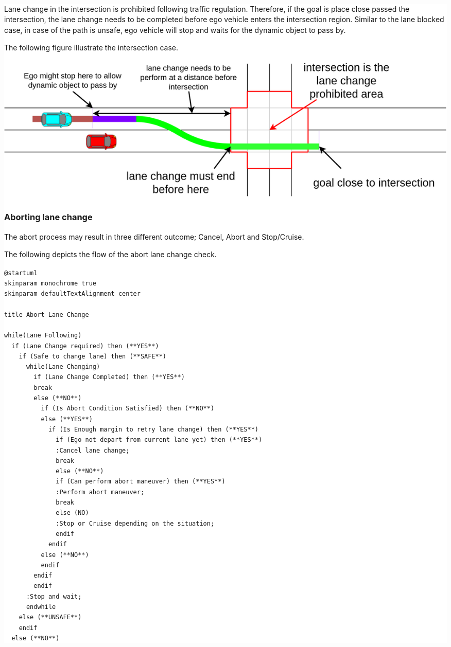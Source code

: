 Lane change in the intersection is prohibited following traffic regulation. Therefore, if the goal is place close passed the intersection, the lane change needs to be completed before ego vehicle enters the intersection region. Similar to the lane blocked case, in case of the path is unsafe, ego vehicle will stop and waits for the dynamic object to pass by.

The following figure illustrate the intersection case.

![intersection](../image/lane_change/lane_change-intersection_case.png)

### Aborting lane change

The abort process may result in three different outcome; Cancel, Abort and Stop/Cruise.

The following depicts the flow of the abort lane change check.

```plantuml
@startuml
skinparam monochrome true
skinparam defaultTextAlignment center

title Abort Lane Change

while(Lane Following)
  if (Lane Change required) then (**YES**)
    if (Safe to change lane) then (**SAFE**)
      while(Lane Changing)
        if (Lane Change Completed) then (**YES**)
        break
        else (**NO**)
          if (Is Abort Condition Satisfied) then (**NO**)
          else (**YES**)
            if (Is Enough margin to retry lane change) then (**YES**)
              if (Ego not depart from current lane yet) then (**YES**)
              :Cancel lane change;
              break
              else (**NO**)
              if (Can perform abort maneuver) then (**YES**)
              :Perform abort maneuver;
              break
              else (NO)
              :Stop or Cruise depending on the situation;
              endif
            endif
          else (**NO**)
          endif
        endif
        endif
      :Stop and wait;
      endwhile
    else (**UNSAFE**)
    endif
  else (**NO**)
```